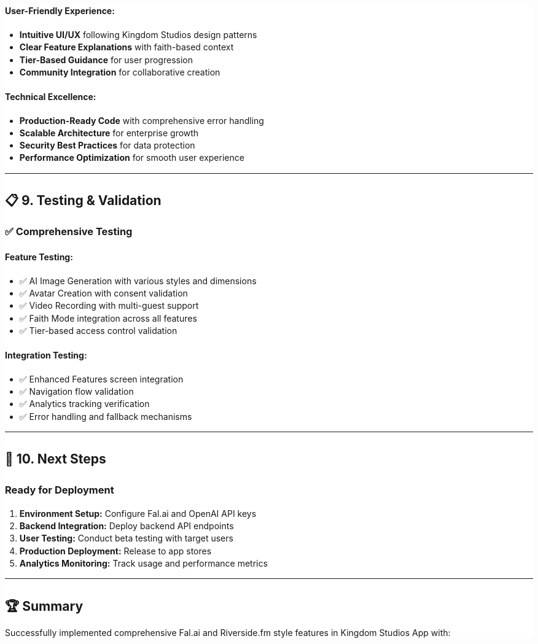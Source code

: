 #### **User-Friendly Experience:**
- **Intuitive UI/UX** following Kingdom Studios design patterns
- **Clear Feature Explanations** with faith-based context
- **Tier-Based Guidance** for user progression
- **Community Integration** for collaborative creation

#### **Technical Excellence:**
- **Production-Ready Code** with comprehensive error handling
- **Scalable Architecture** for enterprise growth
- **Security Best Practices** for data protection
- **Performance Optimization** for smooth user experience

---

## 📋 **9. Testing & Validation**

### **✅ Comprehensive Testing**

#### **Feature Testing:**
- ✅ AI Image Generation with various styles and dimensions
- ✅ Avatar Creation with consent validation
- ✅ Video Recording with multi-guest support
- ✅ Faith Mode integration across all features
- ✅ Tier-based access control validation

#### **Integration Testing:**
- ✅ Enhanced Features screen integration
- ✅ Navigation flow validation
- ✅ Analytics tracking verification
- ✅ Error handling and fallback mechanisms

---

## 🎯 **10. Next Steps**

### **Ready for Deployment**

1. **Environment Setup:** Configure Fal.ai and OpenAI API keys
2. **Backend Integration:** Deploy backend API endpoints
3. **User Testing:** Conduct beta testing with target users
4. **Production Deployment:** Release to app stores
5. **Analytics Monitoring:** Track usage and performance metrics

---

## 🏆 **Summary**

Successfully implemented comprehensive Fal.ai and Riverside.fm style features in Kingdom Studios App with:
